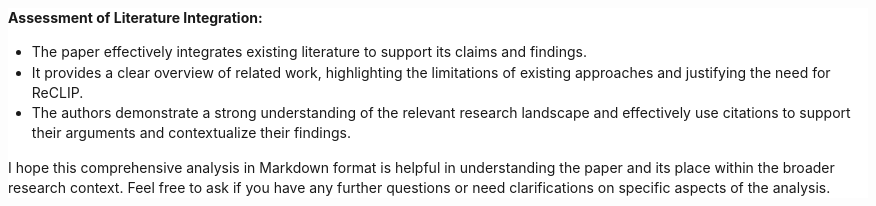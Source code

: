 **Assessment of Literature Integration:**

- The paper effectively integrates existing literature to support its claims and findings.
- It provides a clear overview of related work, highlighting the limitations of existing approaches and justifying the need for ReCLIP.
- The authors demonstrate a strong understanding of the relevant research landscape and effectively use citations to support their arguments and contextualize their findings.


I hope this comprehensive analysis in Markdown format is helpful in understanding the paper and its place within the broader research context. Feel free to ask if you have any further questions or need clarifications on specific aspects of the analysis.  
